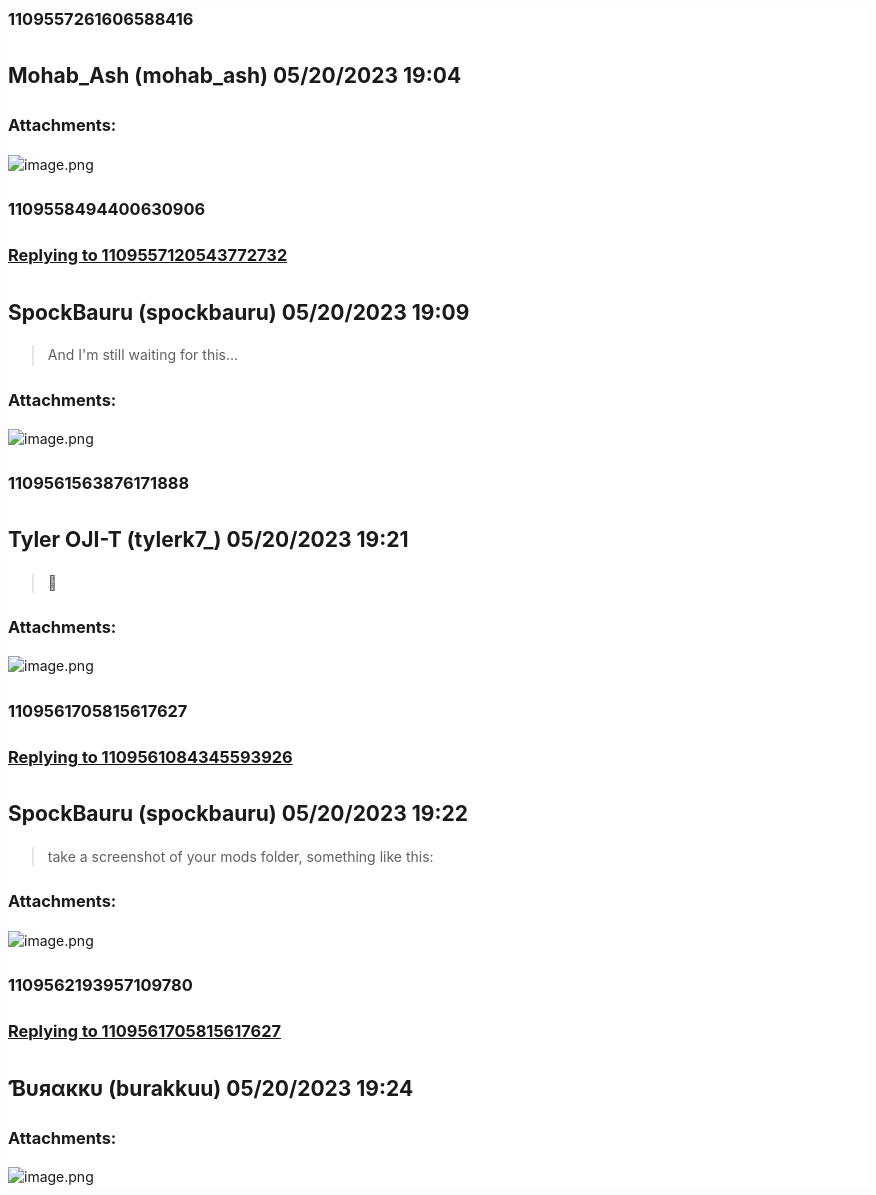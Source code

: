 ### 1109557261606588416
## Mohab_Ash (mohab_ash) 05/20/2023 19:04 

> 
### Attachments: 
![image.png](https://yuzudiscordbackup.s3.us-west-2.amazonaws.com/files-game-mods/1109557261606588416_image.png)

### 1109558494400630906
### [Replying to 1109557120543772732](#1109557120543772732)
## SpockBauru (spockbauru) 05/20/2023 19:09 

> And I'm still waiting for this...
### Attachments: 
![image.png](https://yuzudiscordbackup.s3.us-west-2.amazonaws.com/files-game-mods/1109558494400630906_image.png)

### 1109561563876171888
## Tyler OJI-T (tylerk7_) 05/20/2023 19:21 

> 🍼
### Attachments: 
![image.png](https://yuzudiscordbackup.s3.us-west-2.amazonaws.com/files-game-mods/1109561563876171888_image.png)

### 1109561705815617627
### [Replying to 1109561084345593926](#1109561084345593926)
## SpockBauru (spockbauru) 05/20/2023 19:22 

> take a screenshot of your mods folder, something like this:
### Attachments: 
![image.png](https://yuzudiscordbackup.s3.us-west-2.amazonaws.com/files-game-mods/1109561705815617627_image.png)

### 1109562193957109780
### [Replying to 1109561705815617627](#1109561705815617627)
## Ɓυяαккυ (burakkuu) 05/20/2023 19:24 

> 
### Attachments: 
![image.png](https://yuzudiscordbackup.s3.us-west-2.amazonaws.com/files-game-mods/1109562193957109780_image.png)
